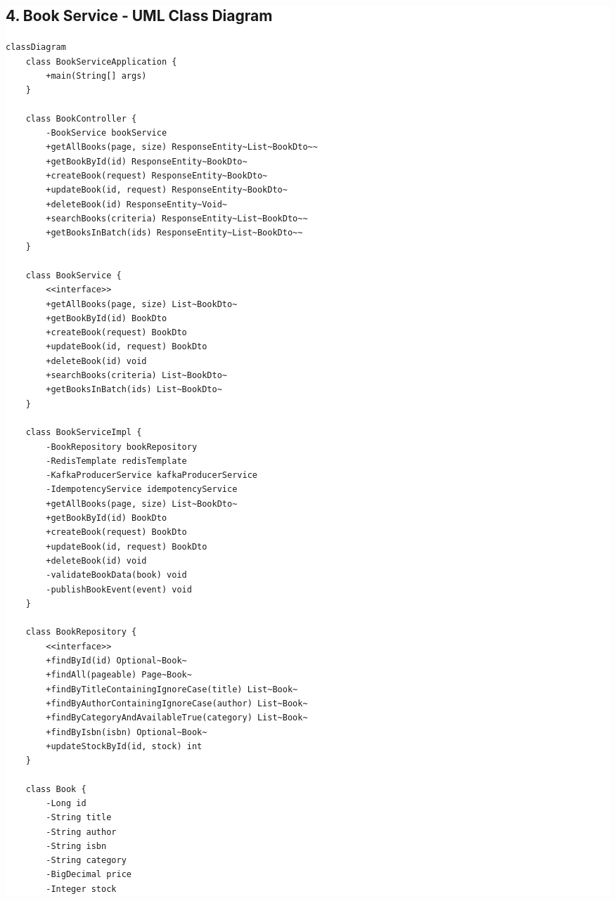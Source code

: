 ## 4. Book Service - UML Class Diagram

```mermaid
classDiagram
    class BookServiceApplication {
        +main(String[] args)
    }
    
    class BookController {
        -BookService bookService
        +getAllBooks(page, size) ResponseEntity~List~BookDto~~
        +getBookById(id) ResponseEntity~BookDto~
        +createBook(request) ResponseEntity~BookDto~
        +updateBook(id, request) ResponseEntity~BookDto~
        +deleteBook(id) ResponseEntity~Void~
        +searchBooks(criteria) ResponseEntity~List~BookDto~~
        +getBooksInBatch(ids) ResponseEntity~List~BookDto~~
    }
    
    class BookService {
        <<interface>>
        +getAllBooks(page, size) List~BookDto~
        +getBookById(id) BookDto
        +createBook(request) BookDto
        +updateBook(id, request) BookDto
        +deleteBook(id) void
        +searchBooks(criteria) List~BookDto~
        +getBooksInBatch(ids) List~BookDto~
    }
    
    class BookServiceImpl {
        -BookRepository bookRepository
        -RedisTemplate redisTemplate
        -KafkaProducerService kafkaProducerService
        -IdempotencyService idempotencyService
        +getAllBooks(page, size) List~BookDto~
        +getBookById(id) BookDto
        +createBook(request) BookDto
        +updateBook(id, request) BookDto
        +deleteBook(id) void
        -validateBookData(book) void
        -publishBookEvent(event) void
    }
    
    class BookRepository {
        <<interface>>
        +findById(id) Optional~Book~
        +findAll(pageable) Page~Book~
        +findByTitleContainingIgnoreCase(title) List~Book~
        +findByAuthorContainingIgnoreCase(author) List~Book~
        +findByCategoryAndAvailableTrue(category) List~Book~
        +findByIsbn(isbn) Optional~Book~
        +updateStockById(id, stock) int
    }
    
    class Book {
        -Long id
        -String title
        -String author
        -String isbn
        -String category
        -BigDecimal price
        -Integer stock
```